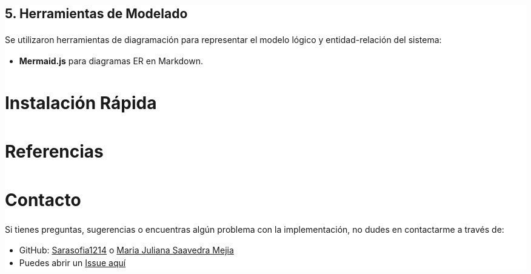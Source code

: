 ##  5. Herramientas de Modelado

Se utilizaron herramientas de diagramación para representar el modelo lógico y entidad-relación del sistema:

- **Mermaid.js** para diagramas ER en Markdown.


# Instalación Rápida



# Referencias



# Contacto

Si tienes preguntas, sugerencias o encuentras algún problema con la implementación, no dudes en contactarme a través de:

- GitHub: [Sarasofia1214](https://github.com/Sarasofia1214) o [Maria Juliana Saavedra Mejia](https://github.com/Maria-Juliana-Saavedra-Mejia)
- Puedes abrir un [Issue aquí](https://github.com/Sarasofia1214/Proyecto_Express_BackEnd_DiazSara_SaavedraMaria/issues)






